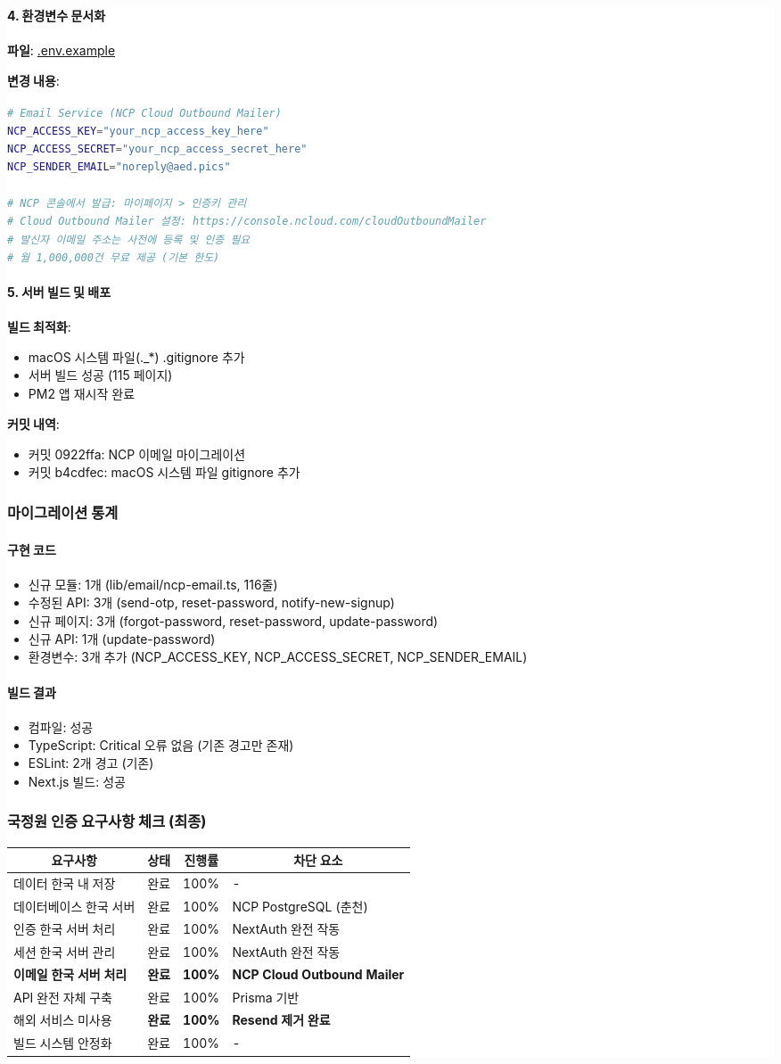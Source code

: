 #### 4. 환경변수 문서화
**파일**: [.env.example](.env.example)

**변경 내용**:
```bash
# Email Service (NCP Cloud Outbound Mailer)
NCP_ACCESS_KEY="your_ncp_access_key_here"
NCP_ACCESS_SECRET="your_ncp_access_secret_here"
NCP_SENDER_EMAIL="noreply@aed.pics"

# NCP 콘솔에서 발급: 마이페이지 > 인증키 관리
# Cloud Outbound Mailer 설정: https://console.ncloud.com/cloudOutboundMailer
# 발신자 이메일 주소는 사전에 등록 및 인증 필요
# 월 1,000,000건 무료 제공 (기본 한도)
```

#### 5. 서버 빌드 및 배포
**빌드 최적화**:
- macOS 시스템 파일(._*) .gitignore 추가
- 서버 빌드 성공 (115 페이지)
- PM2 앱 재시작 완료

**커밋 내역**:
- 커밋 0922ffa: NCP 이메일 마이그레이션
- 커밋 b4cdfec: macOS 시스템 파일 gitignore 추가

### 마이그레이션 통계

#### 구현 코드
- 신규 모듈: 1개 (lib/email/ncp-email.ts, 116줄)
- 수정된 API: 3개 (send-otp, reset-password, notify-new-signup)
- 신규 페이지: 3개 (forgot-password, reset-password, update-password)
- 신규 API: 1개 (update-password)
- 환경변수: 3개 추가 (NCP_ACCESS_KEY, NCP_ACCESS_SECRET, NCP_SENDER_EMAIL)

#### 빌드 결과
- 컴파일: 성공
- TypeScript: Critical 오류 없음 (기존 경고만 존재)
- ESLint: 2개 경고 (기존)
- Next.js 빌드: 성공

### 국정원 인증 요구사항 체크 (최종)

| 요구사항 | 상태 | 진행률 | 차단 요소 |
|---------|------|--------|----------|
| 데이터 한국 내 저장 | 완료 | 100% | - |
| 데이터베이스 한국 서버 | 완료 | 100% | NCP PostgreSQL (춘천) |
| 인증 한국 서버 처리 | 완료 | 100% | NextAuth 완전 작동 |
| 세션 한국 서버 관리 | 완료 | 100% | NextAuth 완전 작동 |
| **이메일 한국 서버 처리** | **완료** | **100%** | **NCP Cloud Outbound Mailer** |
| API 완전 자체 구축 | 완료 | 100% | Prisma 기반 |
| 해외 서비스 미사용 | **완료** | **100%** | **Resend 제거 완료** |
| 빌드 시스템 안정화 | 완료 | 100% | - |
